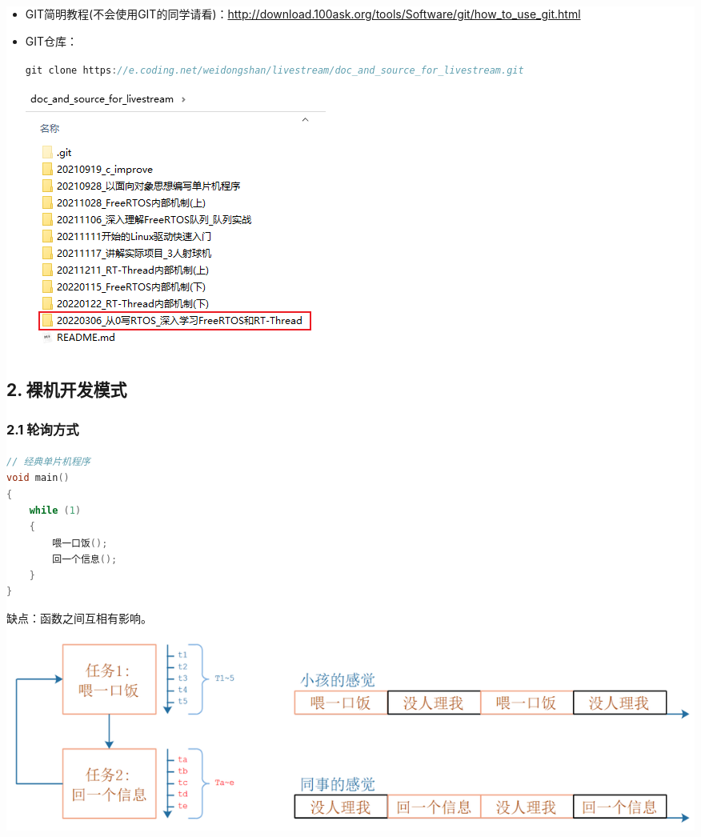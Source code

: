 * GIT简明教程(不会使用GIT的同学请看)：http://download.100ask.org/tools/Software/git/how_to_use_git.html

* GIT仓库：

  ```c
  git clone https://e.coding.net/weidongshan/livestream/doc_and_source_for_livestream.git
  ```

  ![image-20220306093411301](pic/pre/04_download.png)





## 2. 裸机开发模式

### 2.1 轮询方式

```c
// 经典单片机程序
void main()
{
	while (1)
    {
        喂一口饭();
        回一个信息();
    }
}
```

缺点：函数之间互相有影响。

![image-20220212083051391](pic/02_query_mode.png)
